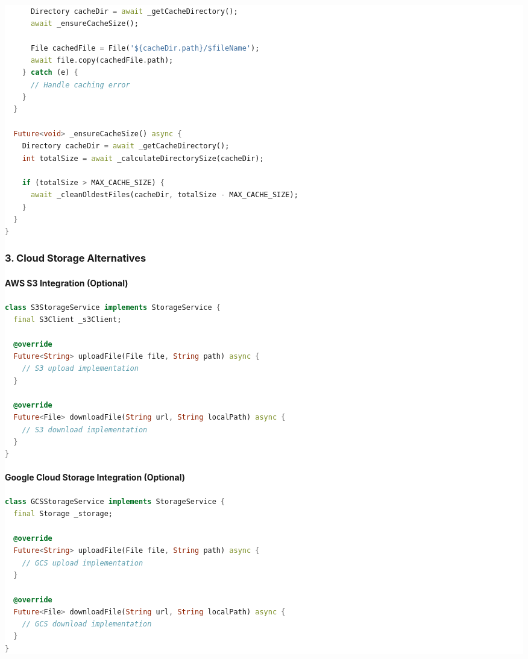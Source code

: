 ```dart
      Directory cacheDir = await _getCacheDirectory();
      await _ensureCacheSize();
      
      File cachedFile = File('${cacheDir.path}/$fileName');
      await file.copy(cachedFile.path);
    } catch (e) {
      // Handle caching error
    }
  }
  
  Future<void> _ensureCacheSize() async {
    Directory cacheDir = await _getCacheDirectory();
    int totalSize = await _calculateDirectorySize(cacheDir);
    
    if (totalSize > MAX_CACHE_SIZE) {
      await _cleanOldestFiles(cacheDir, totalSize - MAX_CACHE_SIZE);
    }
  }
}
```

### 3. Cloud Storage Alternatives

#### AWS S3 Integration (Optional)
```dart
class S3StorageService implements StorageService {
  final S3Client _s3Client;
  
  @override
  Future<String> uploadFile(File file, String path) async {
    // S3 upload implementation
  }
  
  @override
  Future<File> downloadFile(String url, String localPath) async {
    // S3 download implementation
  }
}
```

#### Google Cloud Storage Integration (Optional)
```dart
class GCSStorageService implements StorageService {
  final Storage _storage;
  
  @override
  Future<String> uploadFile(File file, String path) async {
    // GCS upload implementation
  }
  
  @override
  Future<File> downloadFile(String url, String localPath) async {
    // GCS download implementation
  }
}
```
